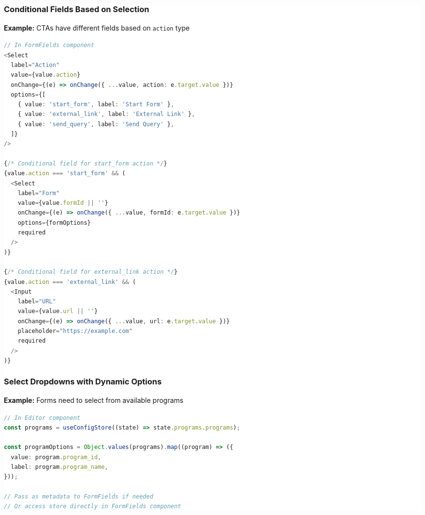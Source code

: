 ### Conditional Fields Based on Selection

**Example:** CTAs have different fields based on `action` type

```typescript
// In FormFields component
<Select
  label="Action"
  value={value.action}
  onChange={(e) => onChange({ ...value, action: e.target.value })}
  options={[
    { value: 'start_form', label: 'Start Form' },
    { value: 'external_link', label: 'External Link' },
    { value: 'send_query', label: 'Send Query' },
  ]}
/>

{/* Conditional field for start_form action */}
{value.action === 'start_form' && (
  <Select
    label="Form"
    value={value.formId || ''}
    onChange={(e) => onChange({ ...value, formId: e.target.value })}
    options={formOptions}
    required
  />
)}

{/* Conditional field for external_link action */}
{value.action === 'external_link' && (
  <Input
    label="URL"
    value={value.url || ''}
    onChange={(e) => onChange({ ...value, url: e.target.value })}
    placeholder="https://example.com"
    required
  />
)}
```

### Select Dropdowns with Dynamic Options

**Example:** Forms need to select from available programs

```typescript
// In Editor component
const programs = useConfigStore((state) => state.programs.programs);

const programOptions = Object.values(programs).map((program) => ({
  value: program.program_id,
  label: program.program_name,
}));

// Pass as metadata to FormFields if needed
// Or access store directly in FormFields component
```
